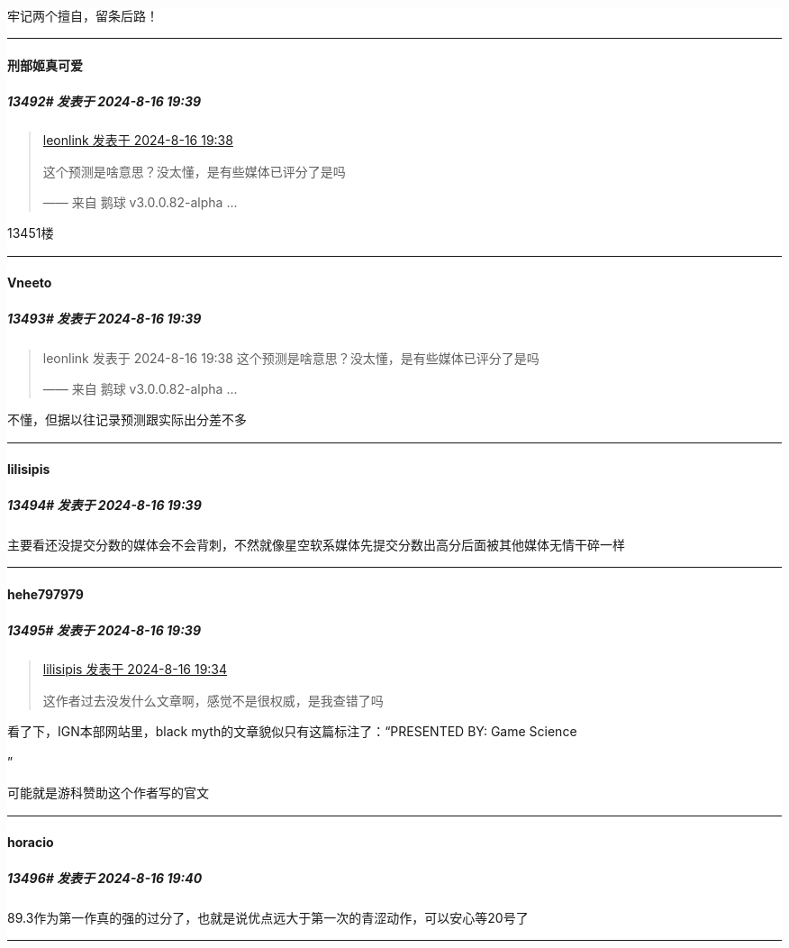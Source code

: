 牢记两个擅自，留条后路！

*****

####  刑部姬真可爱  
##### 13492#       发表于 2024-8-16 19:39

<blockquote><a href="httphttps://bbs.saraba1st.com/2b/forum.php?mod=redirect&amp;goto=findpost&amp;pid=65913737&amp;ptid=1955542" target="_blank">leonlink 发表于 2024-8-16 19:38</a>

这个预测是啥意思？没太懂，是有些媒体已评分了是吗

—— 来自 鹅球 v3.0.0.82-alpha ...</blockquote>
13451楼

*****

####  Vneeto  
##### 13493#       发表于 2024-8-16 19:39

<blockquote>leonlink 发表于 2024-8-16 19:38
这个预测是啥意思？没太懂，是有些媒体已评分了是吗

—— 来自 鹅球 v3.0.0.82-alpha ...</blockquote>
不懂，但据以往记录预测跟实际出分差不多

*****

####  lilisipis  
##### 13494#       发表于 2024-8-16 19:39

主要看还没提交分数的媒体会不会背刺，不然就像星空软系媒体先提交分数出高分后面被其他媒体无情干碎一样

*****

####  hehe797979  
##### 13495#       发表于 2024-8-16 19:39

<blockquote><a href="httphttps://bbs.saraba1st.com/2b/forum.php?mod=redirect&amp;goto=findpost&amp;pid=65913691&amp;ptid=1955542" target="_blank">lilisipis 发表于 2024-8-16 19:34</a>

这作者过去没发什么文章啊，感觉不是很权威，是我查错了吗</blockquote>
看了下，IGN本部网站里，black myth的文章貌似只有这篇标注了：“PRESENTED BY: Game Science

”

可能就是游科赞助这个作者写的官文

*****

####  horacio  
##### 13496#       发表于 2024-8-16 19:40

89.3作为第一作真的强的过分了，也就是说优点远大于第一次的青涩动作，可以安心等20号了

*****
